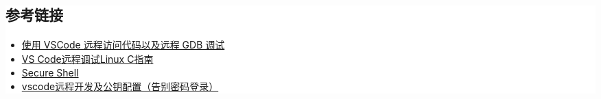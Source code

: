 ## 参考链接

* [使用 VSCode 远程访问代码以及远程 GDB 调试](https://warmgrid.github.io/2019/05/21/remote-debug-in-vscode-insiders.html)
* [VS Code远程调试Linux C指南](https://zhuanlan.zhihu.com/p/98801522)
* [Secure Shell](https://zh.wikipedia.org/wiki/Secure_Shell)
* [vscode远程开发及公钥配置（告别密码登录）](https://blog.csdn.net/u010417914/article/details/96918562)
